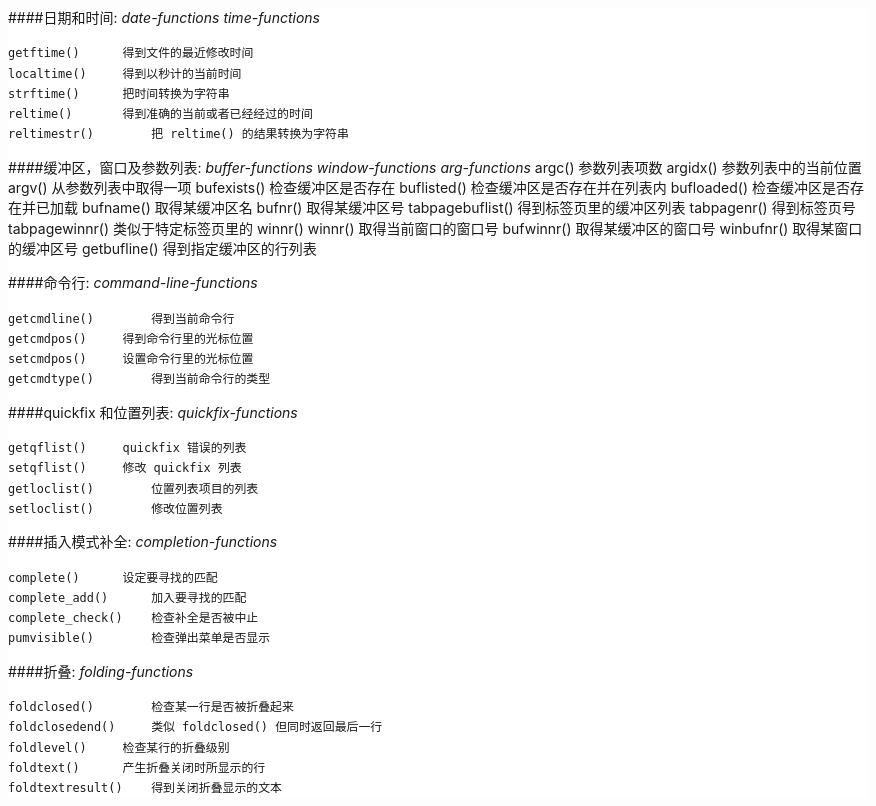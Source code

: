 	

####日期和时间:				*date-functions* *time-functions*

	getftime()		得到文件的最近修改时间
	localtime()		得到以秒计的当前时间
	strftime()		把时间转换为字符串
	reltime()		得到准确的当前或者已经经过的时间
	reltimestr()		把 reltime() 的结果转换为字符串

			
	
####缓冲区，窗口及参数列表:    *buffer-functions* *window-functions* *arg-functions*
	argc()			参数列表项数
	argidx()		参数列表中的当前位置
	argv()			从参数列表中取得一项
	bufexists()		检查缓冲区是否存在
	buflisted()		检查缓冲区是否存在并在列表内
	bufloaded()		检查缓冲区是否存在并已加载
	bufname()		取得某缓冲区名
	bufnr()			取得某缓冲区号
	tabpagebuflist()	得到标签页里的缓冲区列表
	tabpagenr()		得到标签页号
	tabpagewinnr()		类似于特定标签页里的 winnr()
	winnr()			取得当前窗口的窗口号
	bufwinnr()		取得某缓冲区的窗口号
	winbufnr()		取得某窗口的缓冲区号
	getbufline()		得到指定缓冲区的行列表

####命令行:						*command-line-functions*

	getcmdline()		得到当前命令行
	getcmdpos()		得到命令行里的光标位置
	setcmdpos()		设置命令行里的光标位置
	getcmdtype()		得到当前命令行的类型

####quickfix 和位置列表:				*quickfix-functions*

	getqflist()		quickfix 错误的列表
	setqflist()		修改 quickfix 列表
	getloclist()		位置列表项目的列表
	setloclist()		修改位置列表

####插入模式补全:					*completion-functions*

	complete()		设定要寻找的匹配
	complete_add()		加入要寻找的匹配
	complete_check()	检查补全是否被中止
	pumvisible()		检查弹出菜单是否显示
	
####折叠:						*folding-functions*

	foldclosed()		检查某一行是否被折叠起来
	foldclosedend()		类似 foldclosed() 但同时返回最后一行
	foldlevel()		检查某行的折叠级别
	foldtext()		产生折叠关闭时所显示的行
	foldtextresult()	得到关闭折叠显示的文本
